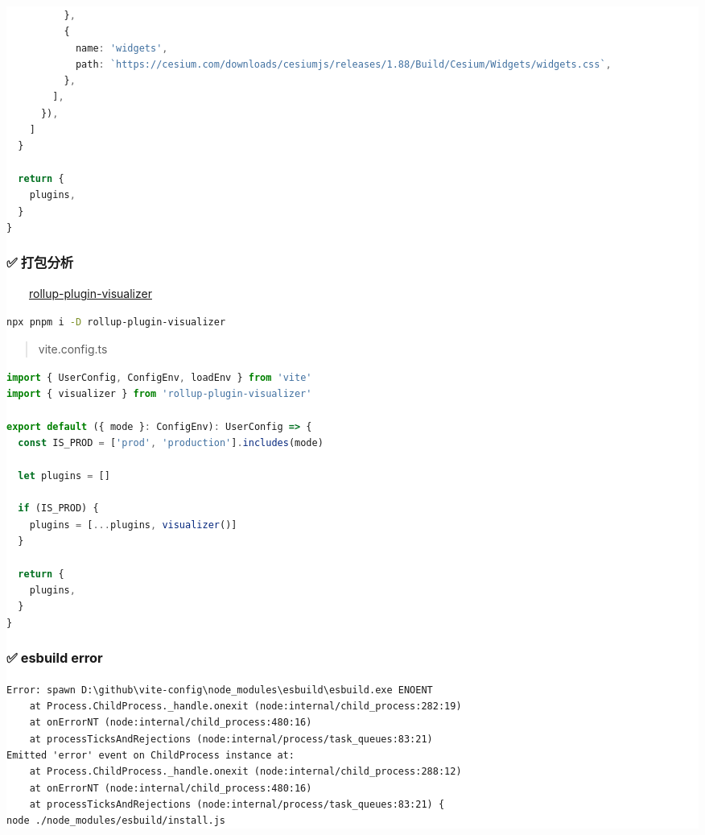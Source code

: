 ```typescript
          },
          {
            name: 'widgets',
            path: `https://cesium.com/downloads/cesiumjs/releases/1.88/Build/Cesium/Widgets/widgets.css`,
          },
        ],
      }),
    ]
  }

  return {
    plugins,
  }
}
```



### ✅ 打包分析

  [rollup-plugin-visualizer](https://github.com/btd/rollup-plugin-visualizer)

```bash
npx pnpm i -D rollup-plugin-visualizer
```

> vite.config.ts

```typescript
import { UserConfig, ConfigEnv, loadEnv } from 'vite'
import { visualizer } from 'rollup-plugin-visualizer'

export default ({ mode }: ConfigEnv): UserConfig => {
  const IS_PROD = ['prod', 'production'].includes(mode)

  let plugins = []

  if (IS_PROD) {
    plugins = [...plugins, visualizer()]
  }

  return {
    plugins,
  }
}
```



### ✅ esbuild error

```
Error: spawn D:\github\vite-config\node_modules\esbuild\esbuild.exe ENOENT
    at Process.ChildProcess._handle.onexit (node:internal/child_process:282:19)
    at onErrorNT (node:internal/child_process:480:16)
    at processTicksAndRejections (node:internal/process/task_queues:83:21)
Emitted 'error' event on ChildProcess instance at:
    at Process.ChildProcess._handle.onexit (node:internal/child_process:288:12)
    at onErrorNT (node:internal/child_process:480:16)
    at processTicksAndRejections (node:internal/process/task_queues:83:21) {
node ./node_modules/esbuild/install.js
```

